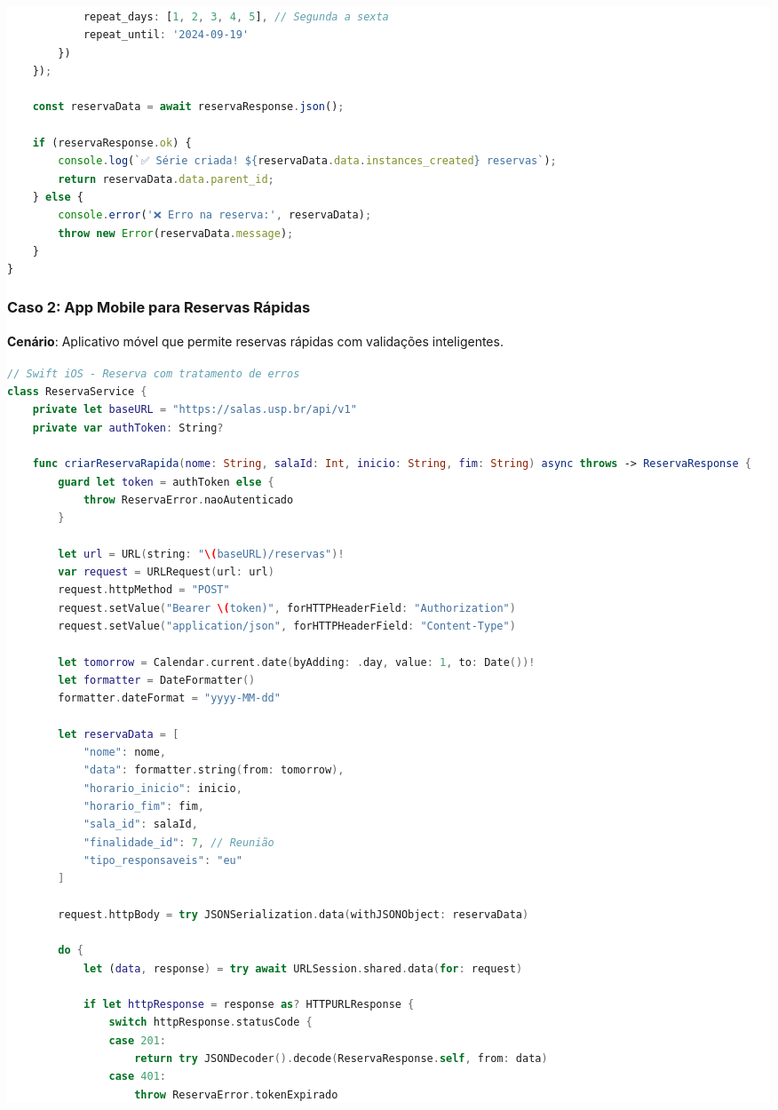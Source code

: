 ```javascript
            repeat_days: [1, 2, 3, 4, 5], // Segunda a sexta
            repeat_until: '2024-09-19'
        })
    });
    
    const reservaData = await reservaResponse.json();
    
    if (reservaResponse.ok) {
        console.log(`✅ Série criada! ${reservaData.data.instances_created} reservas`);
        return reservaData.data.parent_id;
    } else {
        console.error('❌ Erro na reserva:', reservaData);
        throw new Error(reservaData.message);
    }
}
```

### Caso 2: App Mobile para Reservas Rápidas
**Cenário**: Aplicativo móvel que permite reservas rápidas com validações inteligentes.

```swift
// Swift iOS - Reserva com tratamento de erros
class ReservaService {
    private let baseURL = "https://salas.usp.br/api/v1"
    private var authToken: String?
    
    func criarReservaRapida(nome: String, salaId: Int, inicio: String, fim: String) async throws -> ReservaResponse {
        guard let token = authToken else {
            throw ReservaError.naoAutenticado
        }
        
        let url = URL(string: "\(baseURL)/reservas")!
        var request = URLRequest(url: url)
        request.httpMethod = "POST"
        request.setValue("Bearer \(token)", forHTTPHeaderField: "Authorization")
        request.setValue("application/json", forHTTPHeaderField: "Content-Type")
        
        let tomorrow = Calendar.current.date(byAdding: .day, value: 1, to: Date())!
        let formatter = DateFormatter()
        formatter.dateFormat = "yyyy-MM-dd"
        
        let reservaData = [
            "nome": nome,
            "data": formatter.string(from: tomorrow),
            "horario_inicio": inicio,
            "horario_fim": fim,
            "sala_id": salaId,
            "finalidade_id": 7, // Reunião
            "tipo_responsaveis": "eu"
        ]
        
        request.httpBody = try JSONSerialization.data(withJSONObject: reservaData)
        
        do {
            let (data, response) = try await URLSession.shared.data(for: request)
            
            if let httpResponse = response as? HTTPURLResponse {
                switch httpResponse.statusCode {
                case 201:
                    return try JSONDecoder().decode(ReservaResponse.self, from: data)
                case 401:
                    throw ReservaError.tokenExpirado
```